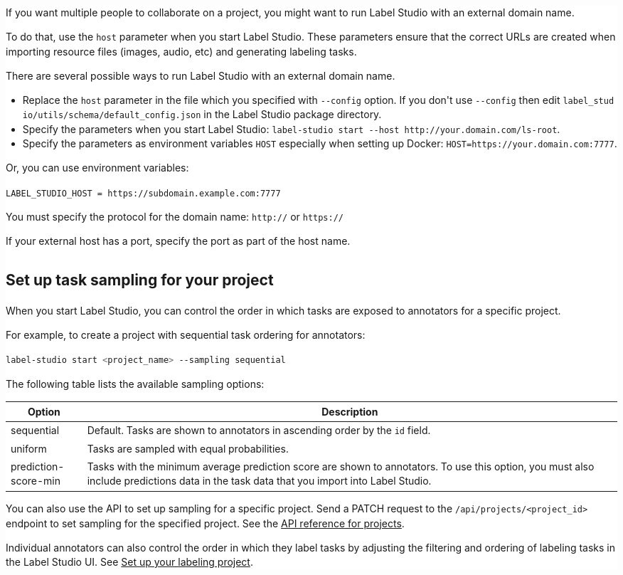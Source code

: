 If you want multiple people to collaborate on a project, you might want to run Label Studio with an external domain name. 

To do that, use the `host` parameter when you start Label Studio. These parameters ensure that the correct URLs are created when importing resource files (images, audio, etc) and generating labeling tasks.   

There are several possible ways to run Label Studio with an external domain name.
 
- Replace the `host` parameter in the file which you specified with `--config` option. If you don't use `--config` then edit `label_studio/utils/schema/default_config.json` in the Label Studio package directory.
- Specify the parameters when you start Label Studio: `label-studio start --host http://your.domain.com/ls-root`.
- Specify the parameters as environment variables `HOST` especially when setting up Docker: `HOST=https://your.domain.com:7777`. 

Or, you can use environment variables:
```
LABEL_STUDIO_HOST = https://subdomain.example.com:7777
```

You must specify the protocol for the domain name: `http://` or `https://`

If your external host has a port, specify the port as part of the host name. 


## Set up task sampling for your project 

When you start Label Studio, you can control the order in which tasks are exposed to annotators for a specific project.  

For example, to create a project with sequential task ordering for annotators:
```bash
label-studio start <project_name> --sampling sequential
```

The following table lists the available sampling options: 

| Option | Description |
| --- | --- | 
| sequential | Default. Tasks are shown to annotators in ascending order by the `id` field. |
| uniform | Tasks are sampled with equal probabilities. |
| prediction-score-min | Tasks with the minimum average prediction score are shown to annotators. To use this option, you must also include predictions data in the task data that you import into Label Studio. |

You can also use the API to set up sampling for a specific project. Send a PATCH request to the `/api/projects/<project_id>` endpoint to set sampling for the specified project. See the [API reference for projects](/api#operation/projects_partial_update). 

Individual annotators can also control the order in which they label tasks by adjusting the filtering and ordering of labeling tasks in the Label Studio UI. See [Set up your labeling project](setup.html).
